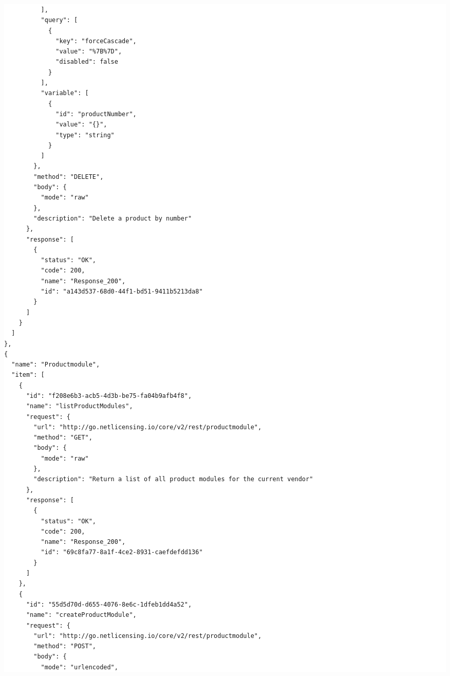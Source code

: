               ],
              "query": [
                {
                  "key": "forceCascade",
                  "value": "%7B%7D",
                  "disabled": false
                }
              ],
              "variable": [
                {
                  "id": "productNumber",
                  "value": "{}",
                  "type": "string"
                }
              ]
            },
            "method": "DELETE",
            "body": {
              "mode": "raw"
            },
            "description": "Delete a product by number"
          },
          "response": [
            {
              "status": "OK",
              "code": 200,
              "name": "Response_200",
              "id": "a143d537-68d0-44f1-bd51-9411b5213da8"
            }
          ]
        }
      ]
    },
    {
      "name": "Productmodule",
      "item": [
        {
          "id": "f208e6b3-acb5-4d3b-be75-fa04b9afb4f8",
          "name": "listProductModules",
          "request": {
            "url": "http://go.netlicensing.io/core/v2/rest/productmodule",
            "method": "GET",
            "body": {
              "mode": "raw"
            },
            "description": "Return a list of all product modules for the current vendor"
          },
          "response": [
            {
              "status": "OK",
              "code": 200,
              "name": "Response_200",
              "id": "69c8fa77-8a1f-4ce2-8931-caefdefdd136"
            }
          ]
        },
        {
          "id": "55d5d70d-d655-4076-8e6c-1dfeb1dd4a52",
          "name": "createProductModule",
          "request": {
            "url": "http://go.netlicensing.io/core/v2/rest/productmodule",
            "method": "POST",
            "body": {
              "mode": "urlencoded",